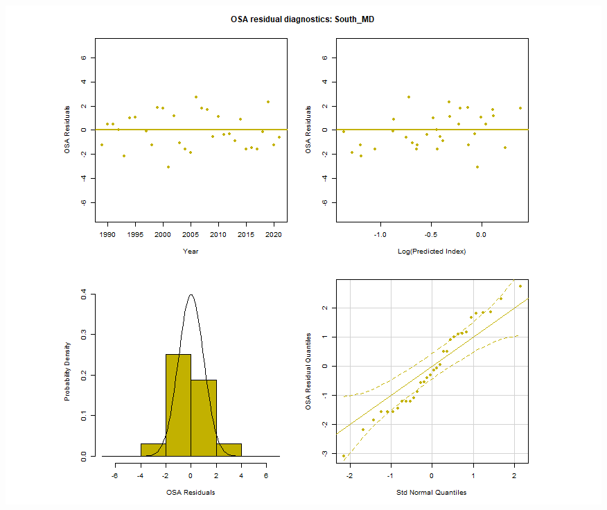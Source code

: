 <img src="plots_png/diagnostics/OSA_resid_catch_4panel_South_MD.png" width="720" style="display: block; margin: auto;" />